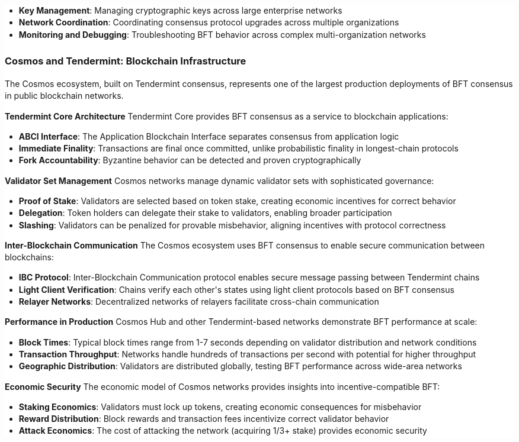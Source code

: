 - **Key Management**: Managing cryptographic keys across large enterprise networks
- **Network Coordination**: Coordinating consensus protocol upgrades across multiple organizations
- **Monitoring and Debugging**: Troubleshooting BFT behavior across complex multi-organization networks

### Cosmos and Tendermint: Blockchain Infrastructure

The Cosmos ecosystem, built on Tendermint consensus, represents one of the largest production deployments of BFT consensus in public blockchain networks.

**Tendermint Core Architecture**
Tendermint Core provides BFT consensus as a service to blockchain applications:

- **ABCI Interface**: The Application Blockchain Interface separates consensus from application logic
- **Immediate Finality**: Transactions are final once committed, unlike probabilistic finality in longest-chain protocols
- **Fork Accountability**: Byzantine behavior can be detected and proven cryptographically

**Validator Set Management**
Cosmos networks manage dynamic validator sets with sophisticated governance:

- **Proof of Stake**: Validators are selected based on token stake, creating economic incentives for correct behavior
- **Delegation**: Token holders can delegate their stake to validators, enabling broader participation
- **Slashing**: Validators can be penalized for provable misbehavior, aligning incentives with protocol correctness

**Inter-Blockchain Communication**
The Cosmos ecosystem uses BFT consensus to enable secure communication between blockchains:

- **IBC Protocol**: Inter-Blockchain Communication protocol enables secure message passing between Tendermint chains
- **Light Client Verification**: Chains verify each other's states using light client protocols based on BFT consensus
- **Relayer Networks**: Decentralized networks of relayers facilitate cross-chain communication

**Performance in Production**
Cosmos Hub and other Tendermint-based networks demonstrate BFT performance at scale:

- **Block Times**: Typical block times range from 1-7 seconds depending on validator distribution and network conditions
- **Transaction Throughput**: Networks handle hundreds of transactions per second with potential for higher throughput
- **Geographic Distribution**: Validators are distributed globally, testing BFT performance across wide-area networks

**Economic Security**
The economic model of Cosmos networks provides insights into incentive-compatible BFT:

- **Staking Economics**: Validators must lock up tokens, creating economic consequences for misbehavior
- **Reward Distribution**: Block rewards and transaction fees incentivize correct validator behavior
- **Attack Economics**: The cost of attacking the network (acquiring 1/3+ stake) provides economic security
